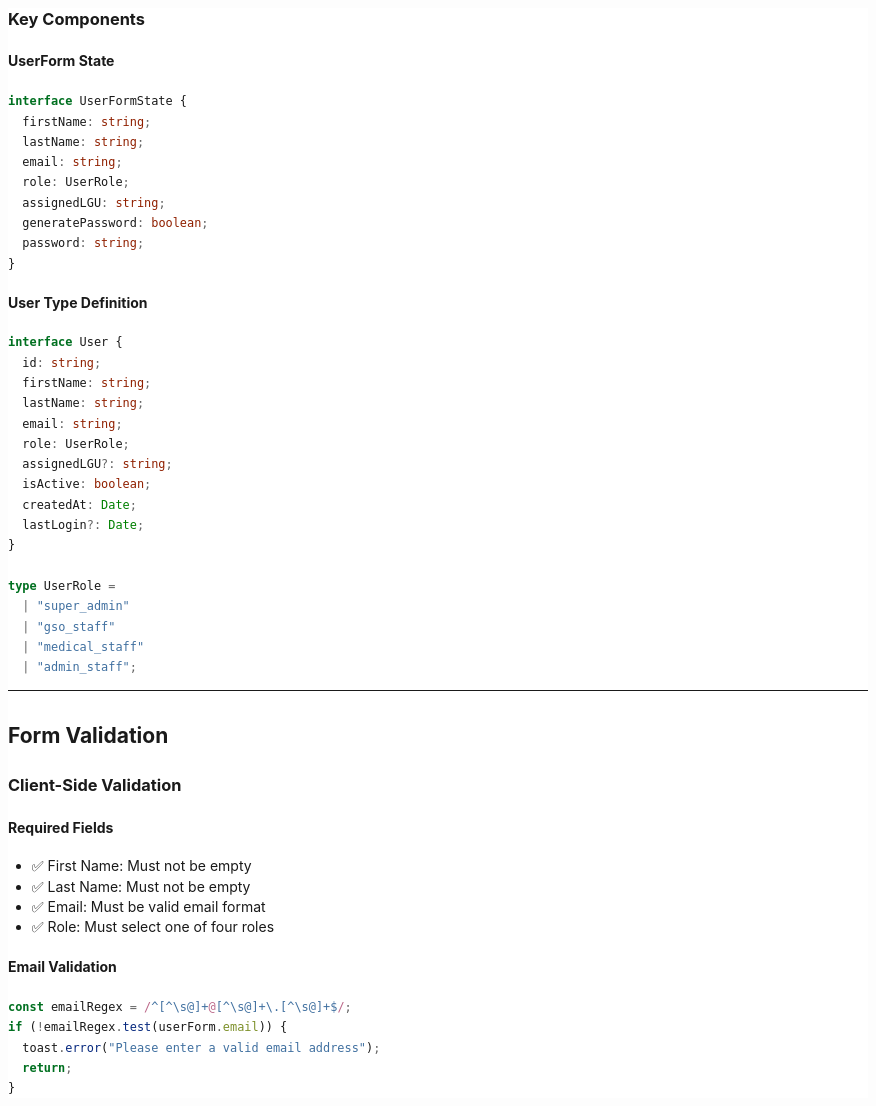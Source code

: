 
### Key Components

#### UserForm State

```typescript
interface UserFormState {
  firstName: string;
  lastName: string;
  email: string;
  role: UserRole;
  assignedLGU: string;
  generatePassword: boolean;
  password: string;
}
```

#### User Type Definition

```typescript
interface User {
  id: string;
  firstName: string;
  lastName: string;
  email: string;
  role: UserRole;
  assignedLGU?: string;
  isActive: boolean;
  createdAt: Date;
  lastLogin?: Date;
}

type UserRole = 
  | "super_admin" 
  | "gso_staff" 
  | "medical_staff" 
  | "admin_staff";
```

---

## Form Validation

### Client-Side Validation

#### Required Fields
- ✅ First Name: Must not be empty
- ✅ Last Name: Must not be empty
- ✅ Email: Must be valid email format
- ✅ Role: Must select one of four roles

#### Email Validation
```typescript
const emailRegex = /^[^\s@]+@[^\s@]+\.[^\s@]+$/;
if (!emailRegex.test(userForm.email)) {
  toast.error("Please enter a valid email address");
  return;
}
```
